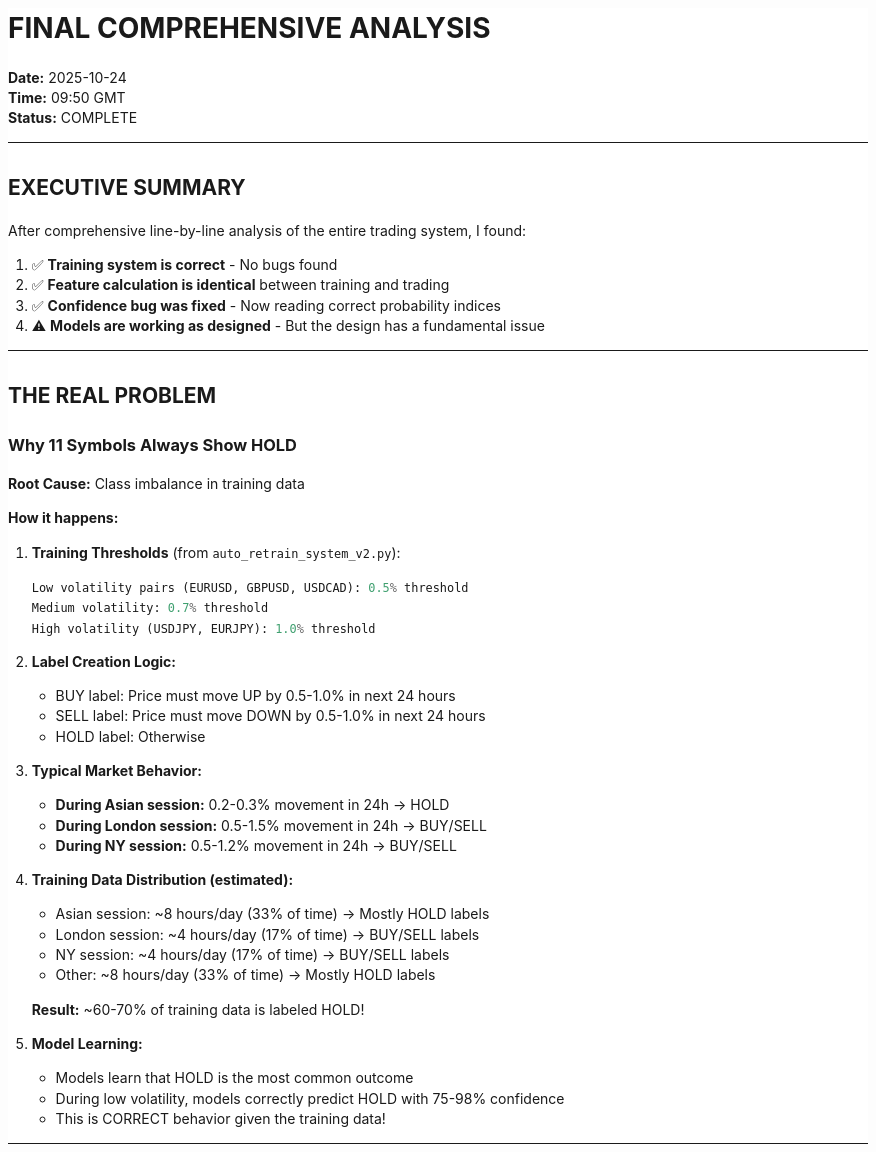 # FINAL COMPREHENSIVE ANALYSIS

**Date:** 2025-10-24  
**Time:** 09:50 GMT  
**Status:** COMPLETE

---

## EXECUTIVE SUMMARY

After comprehensive line-by-line analysis of the entire trading system, I found:

1. ✅ **Training system is correct** - No bugs found
2. ✅ **Feature calculation is identical** between training and trading
3. ✅ **Confidence bug was fixed** - Now reading correct probability indices
4. ⚠️ **Models are working as designed** - But the design has a fundamental issue

---

## THE REAL PROBLEM

### Why 11 Symbols Always Show HOLD

**Root Cause:** Class imbalance in training data

**How it happens:**

1. **Training Thresholds** (from `auto_retrain_system_v2.py`):
   ```python
   Low volatility pairs (EURUSD, GBPUSD, USDCAD): 0.5% threshold
   Medium volatility: 0.7% threshold
   High volatility (USDJPY, EURJPY): 1.0% threshold
   ```

2. **Label Creation Logic:**
   - BUY label: Price must move UP by 0.5-1.0% in next 24 hours
   - SELL label: Price must move DOWN by 0.5-1.0% in next 24 hours  
   - HOLD label: Otherwise

3. **Typical Market Behavior:**
   - **During Asian session:** 0.2-0.3% movement in 24h → HOLD
   - **During London session:** 0.5-1.5% movement in 24h → BUY/SELL
   - **During NY session:** 0.5-1.2% movement in 24h → BUY/SELL

4. **Training Data Distribution (estimated):**
   - Asian session: ~8 hours/day (33% of time) → Mostly HOLD labels
   - London session: ~4 hours/day (17% of time) → BUY/SELL labels
   - NY session: ~4 hours/day (17% of time) → BUY/SELL labels
   - Other: ~8 hours/day (33% of time) → Mostly HOLD labels

   **Result:** ~60-70% of training data is labeled HOLD!

5. **Model Learning:**
   - Models learn that HOLD is the most common outcome
   - During low volatility, models correctly predict HOLD with 75-98% confidence
   - This is CORRECT behavior given the training data!

---